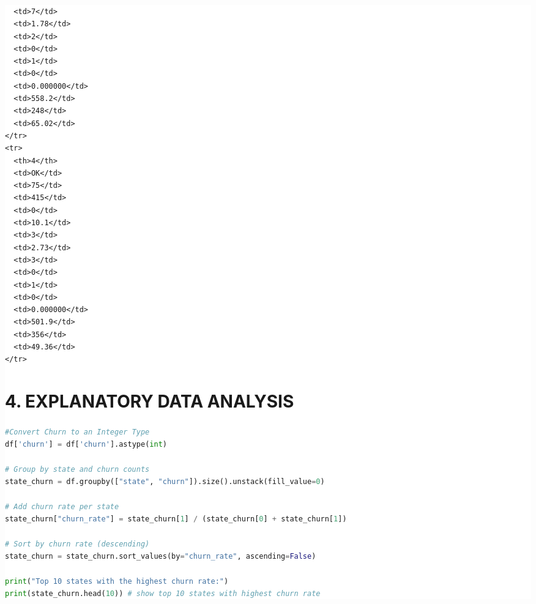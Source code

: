       <td>7</td>
      <td>1.78</td>
      <td>2</td>
      <td>0</td>
      <td>1</td>
      <td>0</td>
      <td>0.000000</td>
      <td>558.2</td>
      <td>248</td>
      <td>65.02</td>
    </tr>
    <tr>
      <th>4</th>
      <td>OK</td>
      <td>75</td>
      <td>415</td>
      <td>0</td>
      <td>10.1</td>
      <td>3</td>
      <td>2.73</td>
      <td>3</td>
      <td>0</td>
      <td>1</td>
      <td>0</td>
      <td>0.000000</td>
      <td>501.9</td>
      <td>356</td>
      <td>49.36</td>
    </tr>
  </tbody>
</table>
</div>



# 4. EXPLANATORY DATA ANALYSIS


```python
#Convert Churn to an Integer Type
df['churn'] = df['churn'].astype(int)

# Group by state and churn counts
state_churn = df.groupby(["state", "churn"]).size().unstack(fill_value=0)

# Add churn rate per state
state_churn["churn_rate"] = state_churn[1] / (state_churn[0] + state_churn[1])

# Sort by churn rate (descending)
state_churn = state_churn.sort_values(by="churn_rate", ascending=False)

print("Top 10 states with the highest churn rate:")
print(state_churn.head(10)) # show top 10 states with highest churn rate


```
